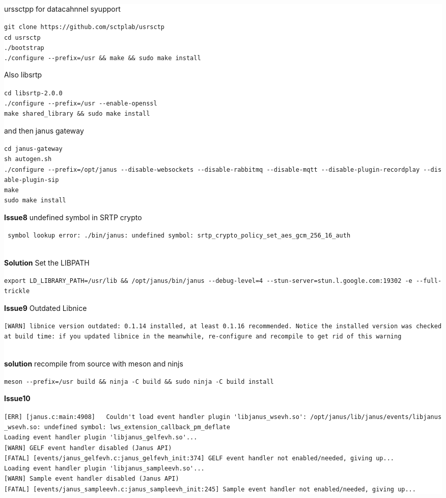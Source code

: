 urssctpp for datacahnnel syupport
```shell script
git clone https://github.com/sctplab/usrsctp
cd usrsctp
./bootstrap
./configure --prefix=/usr && make && sudo make install
```
Also libsrtp
```shell script
cd libsrtp-2.0.0
./configure --prefix=/usr --enable-openssl
make shared_library && sudo make install
```
and then janus gateway 
```shell script
cd janus-gateway
sh autogen.sh
./configure --prefix=/opt/janus --disable-websockets --disable-rabbitmq --disable-mqtt --disable-plugin-recordplay --disable-plugin-sip
make
sudo make install

```

**Issue8** undefined symbol in SRTP crypto
```shell script
 symbol lookup error: ./bin/janus: undefined symbol: srtp_crypto_policy_set_aes_gcm_256_16_auth
```
\
**Solution** Set the LIBPATH
```shell script
export LD_LIBRARY_PATH=/usr/lib && /opt/janus/bin/janus --debug-level=4 --stun-server=stun.l.google.com:19302 -e --full-trickle
```

**Issue9** Outdated Libnice 
```shell script
[WARN] libnice version outdated: 0.1.14 installed, at least 0.1.16 recommended. Notice the installed version was checked at build time: if you updated libnice in the meanwhile, re-configure and recompile to get rid of this warning
```
\
**solution** recompile from source with meson and ninjs
```shell script
meson --prefix=/usr build && ninja -C build && sudo ninja -C build install
```

**Issue10**
```shell script
[ERR] [janus.c:main:4908] 	Couldn't load event handler plugin 'libjanus_wsevh.so': /opt/janus/lib/janus/events/libjanus_wsevh.so: undefined symbol: lws_extension_callback_pm_deflate
Loading event handler plugin 'libjanus_gelfevh.so'...
[WARN] GELF event handler disabled (Janus API)
[FATAL] [events/janus_gelfevh.c:janus_gelfevh_init:374] GELF event handler not enabled/needed, giving up...
Loading event handler plugin 'libjanus_sampleevh.so'...
[WARN] Sample event handler disabled (Janus API)
[FATAL] [events/janus_sampleevh.c:janus_sampleevh_init:245] Sample event handler not enabled/needed, giving up...

```
